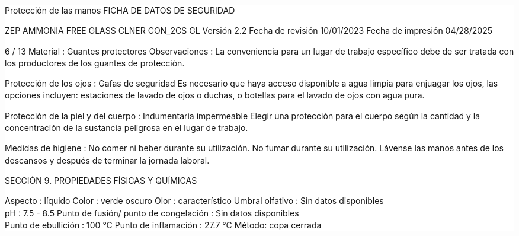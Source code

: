  
Protección de las manos
FICHA DE DATOS DE SEGURIDAD 
 
ZEP AMMONIA FREE GLASS CLNER CON_2CS GL 
Versión 2.2 
Fecha de revisión 10/01/2023 
Fecha de impresión 
04/28/2025  
 
 
6 / 13 
Material 
:  Guantes protectores 
Observaciones 
:  La conveniencia para un lugar de trabajo específico debe de 
ser tratada con los productores de los guantes de protección.  
 
Protección de los ojos 
:  Gafas de seguridad 
Es necesario que haya acceso disponible a agua limpia para 
enjuagar los ojos, las opciones incluyen: estaciones de lavado 
de ojos o duchas, o botellas para el lavado de ojos con agua 
pura. 
 
 
Protección de la piel y del 
cuerpo 
: Indumentaria impermeable 
Elegir una protección para el cuerpo según la cantidad y la 
concentración de la sustancia peligrosa en el lugar de trabajo. 
 
Medidas de higiene 
: No comer ni beber durante su utilización. 
No fumar durante su utilización. 
Lávense las manos antes de los descansos y después de 
terminar la jornada laboral. 
 
 
 
 
SECCIÓN 9. PROPIEDADES FÍSICAS Y QUÍMICAS 
 
Aspecto 
: líquido 
Color 
:  verde oscuro 
Olor 
:  característico 
Umbral olfativo 
:  Sin datos disponibles  
pH 
: 7.5 - 8.5 
Punto de fusión/ punto de 
congelación 
: Sin datos disponibles  
Punto de ebullición 
: 100 °C 
Punto de inflamación 
: 27.7 °C 
Método: copa cerrada 
 